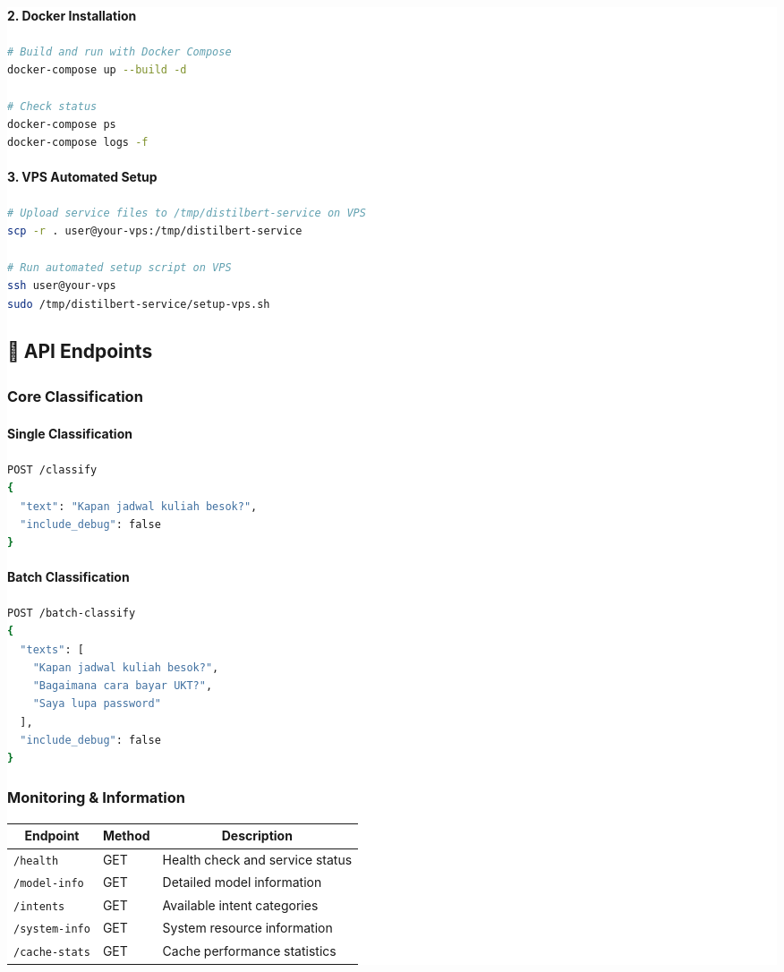 #### 2. Docker Installation

```bash
# Build and run with Docker Compose
docker-compose up --build -d

# Check status
docker-compose ps
docker-compose logs -f
```

#### 3. VPS Automated Setup

```bash
# Upload service files to /tmp/distilbert-service on VPS
scp -r . user@your-vps:/tmp/distilbert-service

# Run automated setup script on VPS
ssh user@your-vps
sudo /tmp/distilbert-service/setup-vps.sh
```

## 📡 API Endpoints

### Core Classification

#### Single Classification
```bash
POST /classify
{
  "text": "Kapan jadwal kuliah besok?",
  "include_debug": false
}
```

#### Batch Classification
```bash
POST /batch-classify
{
  "texts": [
    "Kapan jadwal kuliah besok?",
    "Bagaimana cara bayar UKT?",
    "Saya lupa password"
  ],
  "include_debug": false
}
```

### Monitoring & Information

| Endpoint | Method | Description |
|----------|--------|-------------|
| `/health` | GET | Health check and service status |
| `/model-info` | GET | Detailed model information |
| `/intents` | GET | Available intent categories |
| `/system-info` | GET | System resource information |
| `/cache-stats` | GET | Cache performance statistics |
